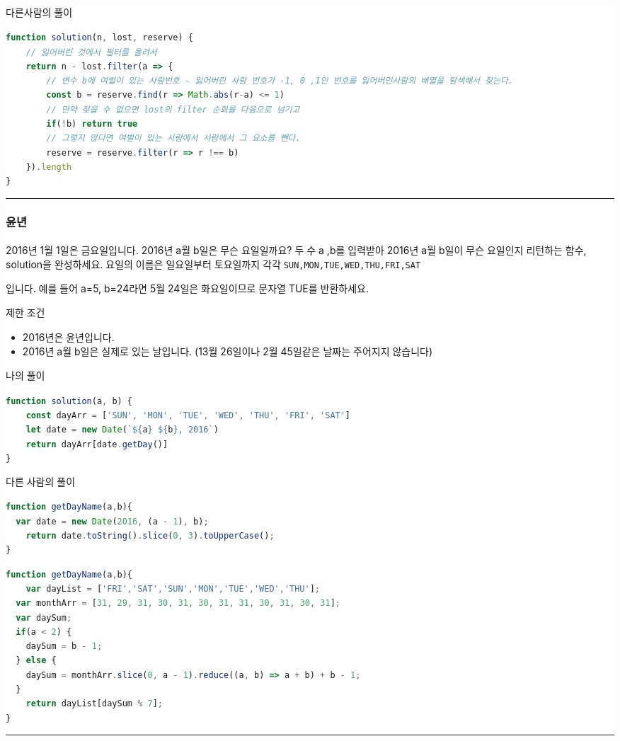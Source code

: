 다른사람의 풀이
```js
function solution(n, lost, reserve) {   
    // 잃어버린 것에서 필터를 돌려서   
    return n - lost.filter(a => {
        // 변수 b에 여벌이 있는 사람번호 - 잃어버린 사람 번호가 -1, 0 ,1인 번호를 잃어버인사람의 배열을 탐색해서 찾는다.
        const b = reserve.find(r => Math.abs(r-a) <= 1)
        // 만약 찾을 수 없으면 lost의 filter 순회를 다음으로 넘기고
        if(!b) return true
        // 그렇지 않다면 여벌이 있는 사람에서 사람에서 그 요소를 뺀다.
        reserve = reserve.filter(r => r !== b)
    }).length
}
```

---

### 윤년

2016년 1월 1일은 금요일입니다. 2016년 a월 b일은 무슨 요일일까요? 두 수 a ,b를 입력받아 2016년 a월 b일이 무슨 요일인지 리턴하는 함수, solution을 완성하세요. 요일의 이름은 일요일부터 토요일까지 각각 `SUN,MON,TUE,WED,THU,FRI,SAT`

입니다. 예를 들어 a=5, b=24라면 5월 24일은 화요일이므로 문자열 TUE를 반환하세요.

제한 조건
* 2016년은 윤년입니다.
* 2016년 a월 b일은 실제로 있는 날입니다. (13월 26일이나 2월 45일같은 날짜는 주어지지 않습니다)


나의 풀이
```js
function solution(a, b) {
    const dayArr = ['SUN', 'MON', 'TUE', 'WED', 'THU', 'FRI', 'SAT']
    let date = new Date(`${a} ${b}, 2016`)
    return dayArr[date.getDay()]
}
```

다른 사람의 풀이
```js
function getDayName(a,b){
  var date = new Date(2016, (a - 1), b);
    return date.toString().slice(0, 3).toUpperCase();
}
```

```js
function getDayName(a,b){
    var dayList = ['FRI','SAT','SUN','MON','TUE','WED','THU'];
  var monthArr = [31, 29, 31, 30, 31, 30, 31, 31, 30, 31, 30, 31];
  var daySum;
  if(a < 2) {
    daySum = b - 1;
  } else {
    daySum = monthArr.slice(0, a - 1).reduce((a, b) => a + b) + b - 1;
  }
    return dayList[daySum % 7];
}
```

---